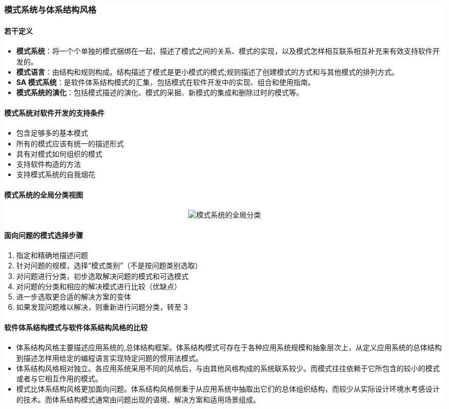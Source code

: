 

### 模式系统与体系结构风格

#### 若干定义

- **模式系统**：将一个个单独的模式捆绑在一起，描述了模式之间的关系、模式的实现，以及模式怎样相互联系相互补充来有效支持软件开发的。
- **模式语言**：由结构和规则构成。结构描述了模式是更小模式的模式;规则描述了创建模式的方式和与其他模式的排列方式。
- **SA 模式系统**：是软件体系结构模式的汇集，包括模式在软件开发中的实现、组合和使用指南。
- **模式系统的演化**：包括模式描述的演化、模式的采掘、新模式的集成和删除过时的模式等。


#### 模式系统对软件开发的支持条件

- 包含足够多的基本模式
- 所有的模式应该有统一的描述形式
- 具有对模式如何组织的模式
- 支持软件构造的方法
- 支持模式系统的自我烟花


#### 模式系统的全局分类视图


<center><img src="https://cdn.jujimeizuo.cn/note/cs/software/sca/global-classification-of-pattern-systems.jpg" alt="模式系统的全局分类"></center>

#### 面向问题的模式选择步骤

1. 指定和精确地描述问题
2. 针对问题的规模，选择“模式类别”（不是按问题类别选取）
3. 对问题进行分类，初步选取解决问题的模式和可选模式
4. 对问题的分类和相应的解决模式进行比较（优缺点）
5. 进一步选取更合适的解决方案的变体
6. 如果发现问题难以解决，则重新进行问题分类，转至 3

#### 软件体系结构模式与软件体系结构风格的比较

- 体系结构风格主要描述应用系统的,总体结构框架。体系结构模式可存在于各种应用系统规模和抽象层次上，从定义应用系统的总体结构到描述怎样用给定的编程语言实现特定问题的惯用法模式。
- 体系结构风格相对独立。各应用系统采用不同的风格后，与由其他风格构成的系统联系较少。而模式往往依赖于它所包含的较小的模式或者与它相互作用的模式。
- 模式比体系结构风格更加面向问题。体系结构风格侧重于从应用系统中抽取出它们的总体组织结构，而较少从实际设计环境水考感设计的技术。而体系结构模式通常由问题出现的语境、解决方案和适用场景组成。